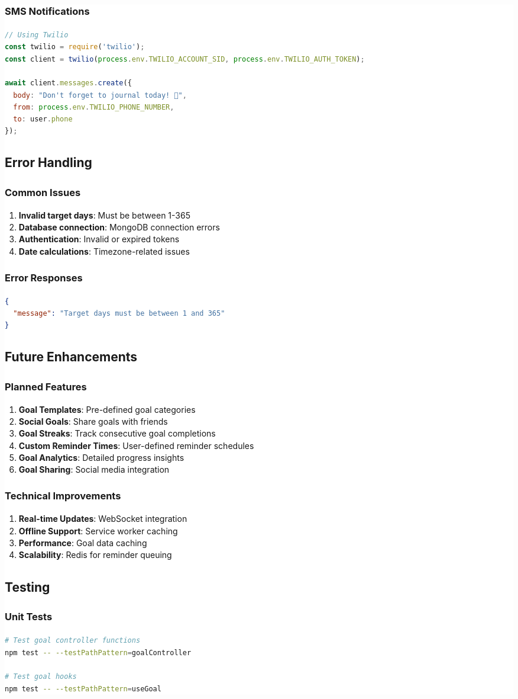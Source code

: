 ### SMS Notifications
```javascript
// Using Twilio
const twilio = require('twilio');
const client = twilio(process.env.TWILIO_ACCOUNT_SID, process.env.TWILIO_AUTH_TOKEN);

await client.messages.create({
  body: "Don't forget to journal today! 📝",
  from: process.env.TWILIO_PHONE_NUMBER,
  to: user.phone
});
```

## Error Handling

### Common Issues
1. **Invalid target days**: Must be between 1-365
2. **Database connection**: MongoDB connection errors
3. **Authentication**: Invalid or expired tokens
4. **Date calculations**: Timezone-related issues

### Error Responses
```json
{
  "message": "Target days must be between 1 and 365"
}
```

## Future Enhancements

### Planned Features
1. **Goal Templates**: Pre-defined goal categories
2. **Social Goals**: Share goals with friends
3. **Goal Streaks**: Track consecutive goal completions
4. **Custom Reminder Times**: User-defined reminder schedules
5. **Goal Analytics**: Detailed progress insights
6. **Goal Sharing**: Social media integration

### Technical Improvements
1. **Real-time Updates**: WebSocket integration
2. **Offline Support**: Service worker caching
3. **Performance**: Goal data caching
4. **Scalability**: Redis for reminder queuing

## Testing

### Unit Tests
```bash
# Test goal controller functions
npm test -- --testPathPattern=goalController

# Test goal hooks
npm test -- --testPathPattern=useGoal
```
